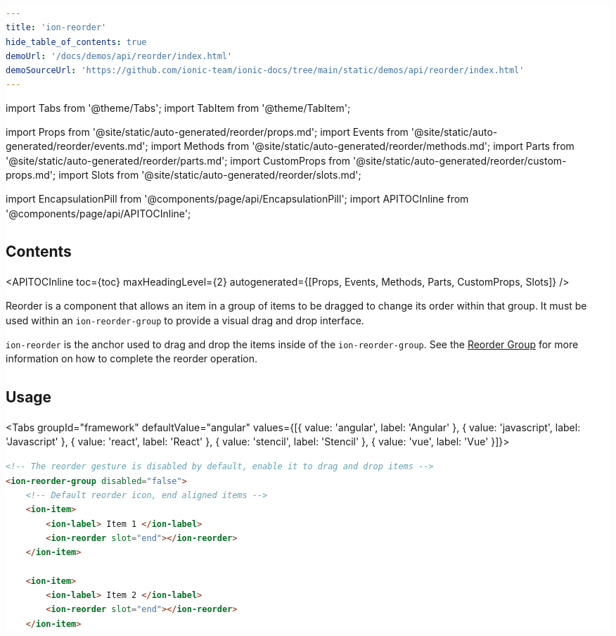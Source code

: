 ```yaml
---
title: 'ion-reorder'
hide_table_of_contents: true
demoUrl: '/docs/demos/api/reorder/index.html'
demoSourceUrl: 'https://github.com/ionic-team/ionic-docs/tree/main/static/demos/api/reorder/index.html'
---
```


import Tabs from '@theme/Tabs';
import TabItem from '@theme/TabItem';

import Props from '@site/static/auto-generated/reorder/props.md';
import Events from '@site/static/auto-generated/reorder/events.md';
import Methods from '@site/static/auto-generated/reorder/methods.md';
import Parts from '@site/static/auto-generated/reorder/parts.md';
import CustomProps from '@site/static/auto-generated/reorder/custom-props.md';
import Slots from '@site/static/auto-generated/reorder/slots.md';

<head>
  <title>Reorder | ion-reorder: Drag and Drop Icon to Reorder Items</title>
  <meta name="description" content="Ion-reorder is the anchor used to drag and drop the items inside of the ion-reorder-group. Read to learn more about custom reorder icons and items." />
</head>

import EncapsulationPill from '@components/page/api/EncapsulationPill';
import APITOCInline from '@components/page/api/APITOCInline';

<EncapsulationPill type="shadow" />

<h2 className="table-of-contents__title">Contents</h2>

<APITOCInline
toc={toc}
maxHeadingLevel={2}
autogenerated={[Props, Events, Methods, Parts, CustomProps, Slots]}
/>

Reorder is a component that allows an item in a group of items to be dragged to change its order within that group. It must be used within an `ion-reorder-group` to provide a visual drag and drop interface.

`ion-reorder` is the anchor used to drag and drop the items inside of the `ion-reorder-group`. See the [Reorder Group](reorder-group.md) for more information on how to complete the reorder operation.

## Usage

<Tabs groupId="framework" defaultValue="angular" values={[{ value: 'angular', label: 'Angular' }, { value: 'javascript', label: 'Javascript' }, { value: 'react', label: 'React' }, { value: 'stencil', label: 'Stencil' }, { value: 'vue', label: 'Vue' }]}>

<TabItem value="angular">

```html
<!-- The reorder gesture is disabled by default, enable it to drag and drop items -->
<ion-reorder-group disabled="false">
	<!-- Default reorder icon, end aligned items -->
	<ion-item>
		<ion-label> Item 1 </ion-label>
		<ion-reorder slot="end"></ion-reorder>
	</ion-item>

	<ion-item>
		<ion-label> Item 2 </ion-label>
		<ion-reorder slot="end"></ion-reorder>
	</ion-item>

```